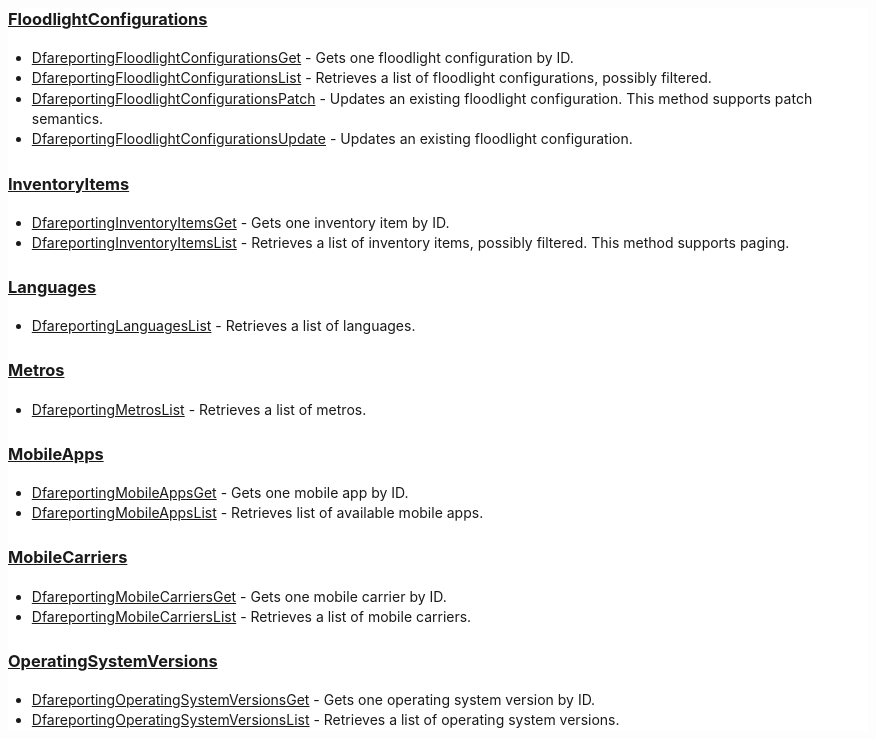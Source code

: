 ### [FloodlightConfigurations](docs/floodlightconfigurations/README.md)

* [DfareportingFloodlightConfigurationsGet](docs/floodlightconfigurations/README.md#dfareportingfloodlightconfigurationsget) - Gets one floodlight configuration by ID.
* [DfareportingFloodlightConfigurationsList](docs/floodlightconfigurations/README.md#dfareportingfloodlightconfigurationslist) - Retrieves a list of floodlight configurations, possibly filtered.
* [DfareportingFloodlightConfigurationsPatch](docs/floodlightconfigurations/README.md#dfareportingfloodlightconfigurationspatch) - Updates an existing floodlight configuration. This method supports patch semantics.
* [DfareportingFloodlightConfigurationsUpdate](docs/floodlightconfigurations/README.md#dfareportingfloodlightconfigurationsupdate) - Updates an existing floodlight configuration.

### [InventoryItems](docs/inventoryitems/README.md)

* [DfareportingInventoryItemsGet](docs/inventoryitems/README.md#dfareportinginventoryitemsget) - Gets one inventory item by ID.
* [DfareportingInventoryItemsList](docs/inventoryitems/README.md#dfareportinginventoryitemslist) - Retrieves a list of inventory items, possibly filtered. This method supports paging.

### [Languages](docs/languages/README.md)

* [DfareportingLanguagesList](docs/languages/README.md#dfareportinglanguageslist) - Retrieves a list of languages.

### [Metros](docs/metros/README.md)

* [DfareportingMetrosList](docs/metros/README.md#dfareportingmetroslist) - Retrieves a list of metros.

### [MobileApps](docs/mobileapps/README.md)

* [DfareportingMobileAppsGet](docs/mobileapps/README.md#dfareportingmobileappsget) - Gets one mobile app by ID.
* [DfareportingMobileAppsList](docs/mobileapps/README.md#dfareportingmobileappslist) - Retrieves list of available mobile apps.

### [MobileCarriers](docs/mobilecarriers/README.md)

* [DfareportingMobileCarriersGet](docs/mobilecarriers/README.md#dfareportingmobilecarriersget) - Gets one mobile carrier by ID.
* [DfareportingMobileCarriersList](docs/mobilecarriers/README.md#dfareportingmobilecarrierslist) - Retrieves a list of mobile carriers.

### [OperatingSystemVersions](docs/operatingsystemversions/README.md)

* [DfareportingOperatingSystemVersionsGet](docs/operatingsystemversions/README.md#dfareportingoperatingsystemversionsget) - Gets one operating system version by ID.
* [DfareportingOperatingSystemVersionsList](docs/operatingsystemversions/README.md#dfareportingoperatingsystemversionslist) - Retrieves a list of operating system versions.
